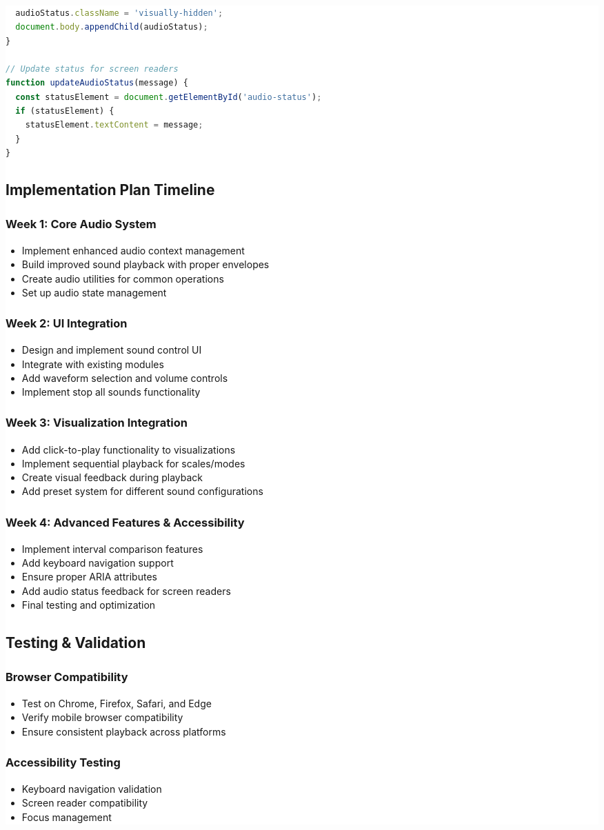 ```javascript
  audioStatus.className = 'visually-hidden';
  document.body.appendChild(audioStatus);
}

// Update status for screen readers
function updateAudioStatus(message) {
  const statusElement = document.getElementById('audio-status');
  if (statusElement) {
    statusElement.textContent = message;
  }
}
```

## Implementation Plan Timeline

### Week 1: Core Audio System
- Implement enhanced audio context management
- Build improved sound playback with proper envelopes
- Create audio utilities for common operations
- Set up audio state management

### Week 2: UI Integration
- Design and implement sound control UI
- Integrate with existing modules
- Add waveform selection and volume controls
- Implement stop all sounds functionality

### Week 3: Visualization Integration
- Add click-to-play functionality to visualizations
- Implement sequential playback for scales/modes
- Create visual feedback during playback
- Add preset system for different sound configurations

### Week 4: Advanced Features & Accessibility
- Implement interval comparison features
- Add keyboard navigation support
- Ensure proper ARIA attributes
- Add audio status feedback for screen readers
- Final testing and optimization

## Testing & Validation

### Browser Compatibility
- Test on Chrome, Firefox, Safari, and Edge
- Verify mobile browser compatibility
- Ensure consistent playback across platforms

### Accessibility Testing
- Keyboard navigation validation
- Screen reader compatibility
- Focus management
